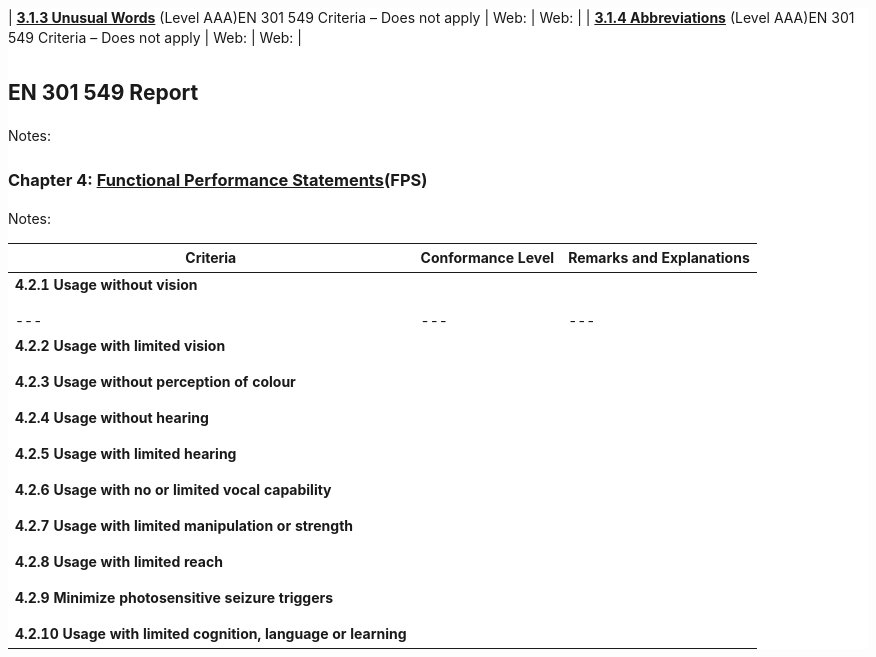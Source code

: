 | [**3.1.3 Unusual Words**](http://www.w3.org/TR/WCAG20/#meaning-idioms) (Level AAA)EN 301 549 Criteria – Does not apply                                      | Web:                  | Web:                         |
| [**3.1.4 Abbreviations**](http://www.w3.org/TR/WCAG20/#meaning-located) (Level AAA)EN 301 549 Criteria – Does not apply                                     | Web:                  | Web:                         |

## EN 301 549 Report

Notes:

### Chapter 4: [Functional Performance Statements](https://www.etsi.org/deliver/etsi_en/301500_301599/301549/02.01.02_60/en_301549v020102p.pdf#page=17)(FPS)

Notes:

| **Criteria**                                                  | **Conformance Level** | **Remarks and Explanations** |
| ------------------------------------------------------------- | --------------------- | ---------------------------- |
| **4.2.1 Usage without vision**                                |
|                                                               |
|                                                               |
| ---                                                           | ---                   | ---                          |
| **4.2.2 Usage with limited vision**                           |
|                                                               |
|                                                               |
| **4.2.3 Usage without perception of colour**                  |
|                                                               |
|                                                               |
| **4.2.4 Usage without hearing**                               |
|                                                               |
|                                                               |
| **4.2.5 Usage with limited hearing**                          |
|                                                               |
|                                                               |
| **4.2.6 Usage with no or limited vocal capability**           |
|                                                               |
|                                                               |
| **4.2.7 Usage with limited manipulation or strength**         |
|                                                               |
|                                                               |
| **4.2.8 Usage with limited reach**                            |
|                                                               |
|                                                               |
| **4.2.9 Minimize photosensitive seizure triggers**            |
|                                                               |
|                                                               |
| **4.2.10 Usage with limited cognition, language or learning** |